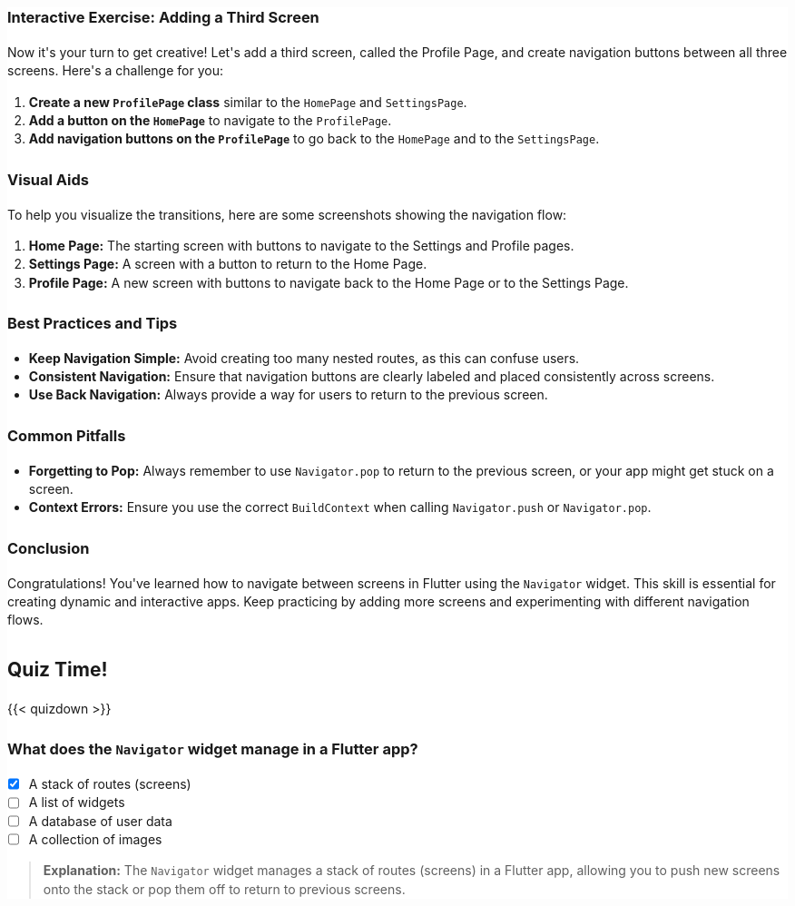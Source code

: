 ### Interactive Exercise: Adding a Third Screen

Now it's your turn to get creative! Let's add a third screen, called the Profile Page, and create navigation buttons between all three screens. Here's a challenge for you:

1. **Create a new `ProfilePage` class** similar to the `HomePage` and `SettingsPage`.
2. **Add a button on the `HomePage`** to navigate to the `ProfilePage`.
3. **Add navigation buttons on the `ProfilePage`** to go back to the `HomePage` and to the `SettingsPage`.

### Visual Aids

To help you visualize the transitions, here are some screenshots showing the navigation flow:

1. **Home Page:** The starting screen with buttons to navigate to the Settings and Profile pages.
2. **Settings Page:** A screen with a button to return to the Home Page.
3. **Profile Page:** A new screen with buttons to navigate back to the Home Page or to the Settings Page.

### Best Practices and Tips

- **Keep Navigation Simple:** Avoid creating too many nested routes, as this can confuse users.
- **Consistent Navigation:** Ensure that navigation buttons are clearly labeled and placed consistently across screens.
- **Use Back Navigation:** Always provide a way for users to return to the previous screen.

### Common Pitfalls

- **Forgetting to Pop:** Always remember to use `Navigator.pop` to return to the previous screen, or your app might get stuck on a screen.
- **Context Errors:** Ensure you use the correct `BuildContext` when calling `Navigator.push` or `Navigator.pop`.

### Conclusion

Congratulations! You've learned how to navigate between screens in Flutter using the `Navigator` widget. This skill is essential for creating dynamic and interactive apps. Keep practicing by adding more screens and experimenting with different navigation flows.

## Quiz Time!

{{< quizdown >}}

### What does the `Navigator` widget manage in a Flutter app?

- [x] A stack of routes (screens)
- [ ] A list of widgets
- [ ] A database of user data
- [ ] A collection of images

> **Explanation:** The `Navigator` widget manages a stack of routes (screens) in a Flutter app, allowing you to push new screens onto the stack or pop them off to return to previous screens.
